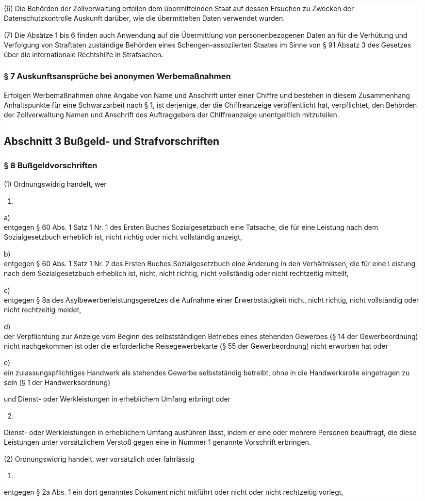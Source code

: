 (6) Die Behörden der Zollverwaltung erteilen dem übermittelnden Staat auf dessen Ersuchen zu Zwecken der Datenschutzkontrolle Auskunft darüber, wie die übermittelten Daten verwendet wurden.

(7) Die Absätze 1 bis 6 finden auch Anwendung auf die Übermittlung von personenbezogenen Daten an für die Verhütung und Verfolgung von Straftaten zuständige Behörden eines Schengen-assoziierten Staates im Sinne von § 91 Absatz 3 des Gesetzes über die internationale Rechtshilfe in Strafsachen.

### § 7 Auskunftsansprüche bei anonymen Werbemaßnahmen

Erfolgen Werbemaßnahmen ohne Angabe von Name und Anschrift unter einer Chiffre und bestehen in diesem Zusammenhang Anhaltspunkte für eine Schwarzarbeit nach § 1, ist derjenige, der die Chiffreanzeige veröffentlicht hat, verpflichtet, den Behörden der Zollverwaltung Namen und Anschrift des Auftraggebers der Chiffreanzeige unentgeltlich mitzuteilen.

Abschnitt 3 Bußgeld- und Strafvorschriften
------------------------------------------

### 

### § 8 Bußgeldvorschriften

(1) Ordnungswidrig handelt, wer

1.  
a)  
entgegen § 60 Abs. 1 Satz 1 Nr. 1 des Ersten Buches Sozialgesetzbuch eine Tatsache, die für eine Leistung nach dem Sozialgesetzbuch erheblich ist, nicht richtig oder nicht vollständig anzeigt,

b)  
entgegen § 60 Abs. 1 Satz 1 Nr. 2 des Ersten Buches Sozialgesetzbuch eine Änderung in den Verhältnissen, die für eine Leistung nach dem Sozialgesetzbuch erheblich ist, nicht, nicht richtig, nicht vollständig oder nicht rechtzeitig mitteilt,

c)  
entgegen § 8a des Asylbewerberleistungsgesetzes die Aufnahme einer Erwerbstätigkeit nicht, nicht richtig, nicht vollständig oder nicht rechtzeitig meldet,

d)  
der Verpflichtung zur Anzeige vom Beginn des selbstständigen Betriebes eines stehenden Gewerbes (§ 14 der Gewerbeordnung) nicht nachgekommen ist oder die erforderliche Reisegewerbekarte (§ 55 der Gewerbeordnung) nicht erworben hat oder

e)  
ein zulassungspflichtiges Handwerk als stehendes Gewerbe selbstständig betreibt, ohne in die Handwerksrolle eingetragen zu sein (§ 1 der Handwerksordnung)

und Dienst- oder Werkleistungen in erheblichem Umfang erbringt oder

2.  
Dienst- oder Werkleistungen in erheblichem Umfang ausführen lässt, indem er eine oder mehrere Personen beauftragt, die diese Leistungen unter vorsätzlichem Verstoß gegen eine in Nummer 1 genannte Vorschrift erbringen.

(2) Ordnungswidrig handelt, wer vorsätzlich oder fahrlässig

1.  
entgegen § 2a Abs. 1 ein dort genanntes Dokument nicht mitführt oder nicht oder nicht rechtzeitig vorlegt,
